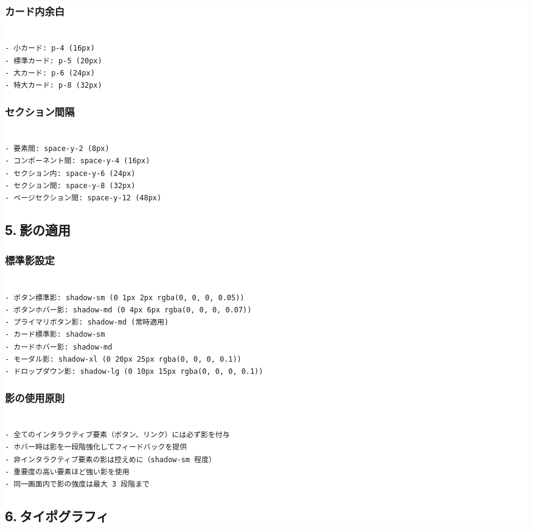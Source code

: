 ### カード内余白

```

- 小カード: p-4 (16px)
- 標準カード: p-5 (20px)
- 大カード: p-6 (24px)
- 特大カード: p-8 (32px)

```

### セクション間隔

```

- 要素間: space-y-2 (8px)
- コンポーネント間: space-y-4 (16px)
- セクション内: space-y-6 (24px)
- セクション間: space-y-8 (32px)
- ページセクション間: space-y-12 (48px)

```

## 5. 影の適用

### 標準影設定

```

- ボタン標準影: shadow-sm (0 1px 2px rgba(0, 0, 0, 0.05))
- ボタンホバー影: shadow-md (0 4px 6px rgba(0, 0, 0, 0.07))
- プライマリボタン影: shadow-md (常時適用)
- カード標準影: shadow-sm
- カードホバー影: shadow-md
- モーダル影: shadow-xl (0 20px 25px rgba(0, 0, 0, 0.1))
- ドロップダウン影: shadow-lg (0 10px 15px rgba(0, 0, 0, 0.1))

```

### 影の使用原則

```

- 全てのインタラクティブ要素（ボタン、リンク）には必ず影を付与
- ホバー時は影を一段階強化してフィードバックを提供
- 非インタラクティブ要素の影は控えめに（shadow-sm 程度）
- 重要度の高い要素ほど強い影を使用
- 同一画面内で影の強度は最大 3 段階まで

```

## 6. タイポグラフィ
